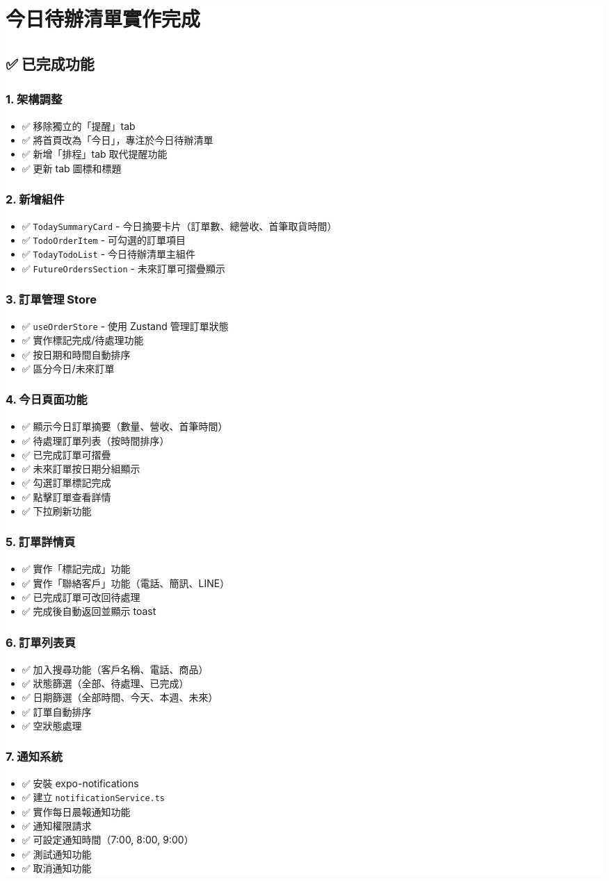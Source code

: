 # 今日待辦清單實作完成

## ✅ 已完成功能

### 1. 架構調整
- ✅ 移除獨立的「提醒」tab
- ✅ 將首頁改為「今日」，專注於今日待辦清單
- ✅ 新增「排程」tab 取代提醒功能
- ✅ 更新 tab 圖標和標題

### 2. 新增組件
- ✅ `TodaySummaryCard` - 今日摘要卡片（訂單數、總營收、首筆取貨時間）
- ✅ `TodoOrderItem` - 可勾選的訂單項目
- ✅ `TodayTodoList` - 今日待辦清單主組件
- ✅ `FutureOrdersSection` - 未來訂單可摺疊顯示

### 3. 訂單管理 Store
- ✅ `useOrderStore` - 使用 Zustand 管理訂單狀態
- ✅ 實作標記完成/待處理功能
- ✅ 按日期和時間自動排序
- ✅ 區分今日/未來訂單

### 4. 今日頁面功能
- ✅ 顯示今日訂單摘要（數量、營收、首筆時間）
- ✅ 待處理訂單列表（按時間排序）
- ✅ 已完成訂單可摺疊
- ✅ 未來訂單按日期分組顯示
- ✅ 勾選訂單標記完成
- ✅ 點擊訂單查看詳情
- ✅ 下拉刷新功能

### 5. 訂單詳情頁
- ✅ 實作「標記完成」功能
- ✅ 實作「聯絡客戶」功能（電話、簡訊、LINE）
- ✅ 已完成訂單可改回待處理
- ✅ 完成後自動返回並顯示 toast

### 6. 訂單列表頁
- ✅ 加入搜尋功能（客戶名稱、電話、商品）
- ✅ 狀態篩選（全部、待處理、已完成）
- ✅ 日期篩選（全部時間、今天、本週、未來）
- ✅ 訂單自動排序
- ✅ 空狀態處理

### 7. 通知系統
- ✅ 安裝 expo-notifications
- ✅ 建立 `notificationService.ts`
- ✅ 實作每日晨報通知功能
- ✅ 通知權限請求
- ✅ 可設定通知時間（7:00, 8:00, 9:00）
- ✅ 測試通知功能
- ✅ 取消通知功能
